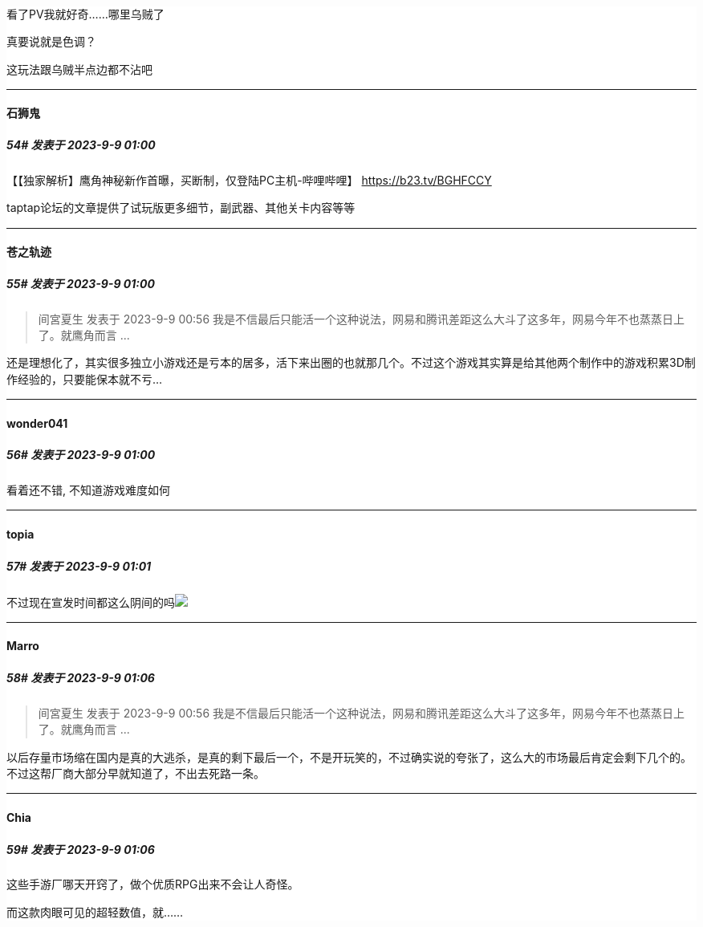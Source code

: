 看了PV我就好奇……哪里乌贼了

真要说就是色调？

这玩法跟乌贼半点边都不沾吧

*****

####  石狮鬼  
##### 54#       发表于 2023-9-9 01:00

【【独家解析】鹰角神秘新作首曝，买断制，仅登陆PC主机-哔哩哔哩】 https://b23.tv/BGHFCCY

taptap论坛的文章提供了试玩版更多细节，副武器、其他关卡内容等等

*****

####  苍之轨迹  
##### 55#       发表于 2023-9-9 01:00

<blockquote>间宮夏生 发表于 2023-9-9 00:56
我是不信最后只能活一个这种说法，网易和腾讯差距这么大斗了这多年，网易今年不也蒸蒸日上了。就鹰角而言 ...</blockquote>
还是理想化了，其实很多独立小游戏还是亏本的居多，活下来出圈的也就那几个。不过这个游戏其实算是给其他两个制作中的游戏积累3D制作经验的，只要能保本就不亏…

*****

####  wonder041  
##### 56#       发表于 2023-9-9 01:00

看着还不错, 不知道游戏难度如何

*****

####  topia  
##### 57#       发表于 2023-9-9 01:01

不过现在宣发时间都这么阴间的吗<img src="https://static.saraba1st.com/image/smiley/face2017/037.png" referrerpolicy="no-referrer">

*****

####  Marro  
##### 58#       发表于 2023-9-9 01:06

<blockquote>间宮夏生 发表于 2023-9-9 00:56
我是不信最后只能活一个这种说法，网易和腾讯差距这么大斗了这多年，网易今年不也蒸蒸日上了。就鹰角而言 ...</blockquote>
以后存量市场缩在国内是真的大逃杀，是真的剩下最后一个，不是开玩笑的，不过确实说的夸张了，这么大的市场最后肯定会剩下几个的。不过这帮厂商大部分早就知道了，不出去死路一条。

*****

####  Chia  
##### 59#       发表于 2023-9-9 01:06

这些手游厂哪天开窍了，做个优质RPG出来不会让人奇怪。

而这款肉眼可见的超轻数值，就……
